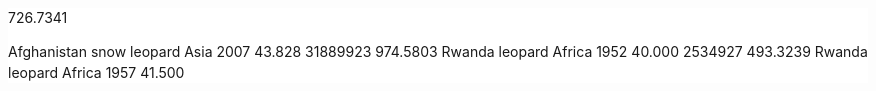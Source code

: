 726.7341
</td>
</tr>
<tr>
<td style="text-align:center;">
Afghanistan
</td>
<td style="text-align:center;">
snow leopard
</td>
<td style="text-align:center;">
Asia
</td>
<td style="text-align:center;">
2007
</td>
<td style="text-align:center;">
43.828
</td>
<td style="text-align:center;">
31889923
</td>
<td style="text-align:center;">
974.5803
</td>
</tr>
<tr>
<td style="text-align:center;">
Rwanda
</td>
<td style="text-align:center;">
leopard
</td>
<td style="text-align:center;">
Africa
</td>
<td style="text-align:center;">
1952
</td>
<td style="text-align:center;">
40.000
</td>
<td style="text-align:center;">
2534927
</td>
<td style="text-align:center;">
493.3239
</td>
</tr>
<tr>
<td style="text-align:center;">
Rwanda
</td>
<td style="text-align:center;">
leopard
</td>
<td style="text-align:center;">
Africa
</td>
<td style="text-align:center;">
1957
</td>
<td style="text-align:center;">
41.500
